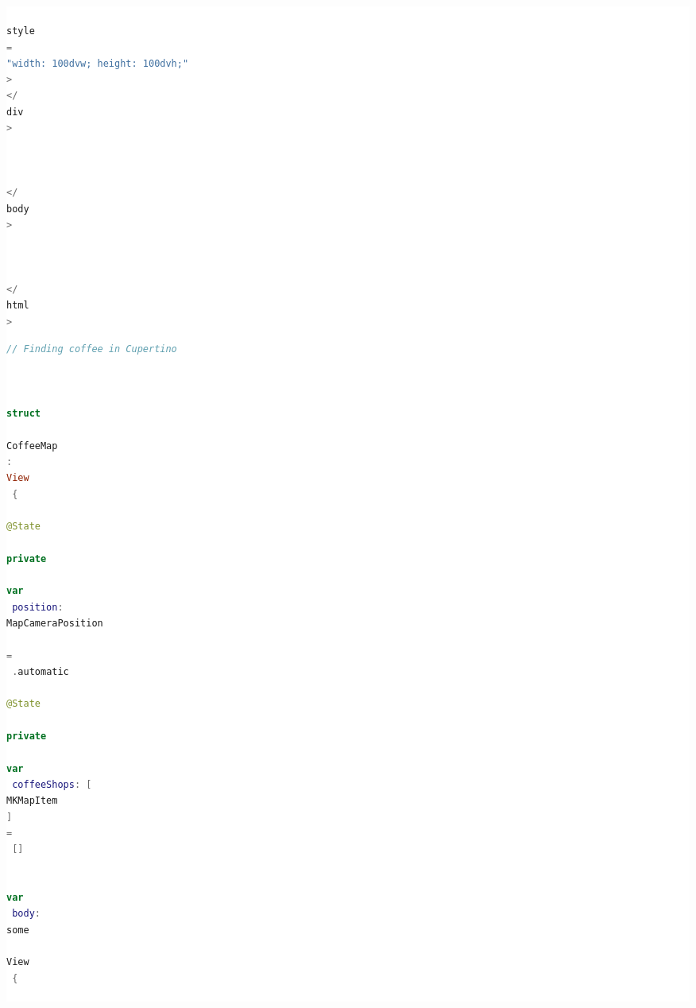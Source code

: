 ```swift
 
style
=
"width: 100dvw; height: 100dvh;"
>
</
div
>



</
body
>



</
html
>
```

```swift
// Finding coffee in Cupertino



struct
 
CoffeeMap
: 
View
 {
    
@State
 
private
 
var
 position: 
MapCameraPosition
 
=
 .automatic
    
@State
 
private
 
var
 coffeeShops: [
MKMapItem
] 
=
 []
    
    
var
 body: 
some
 
View
 {
        
```